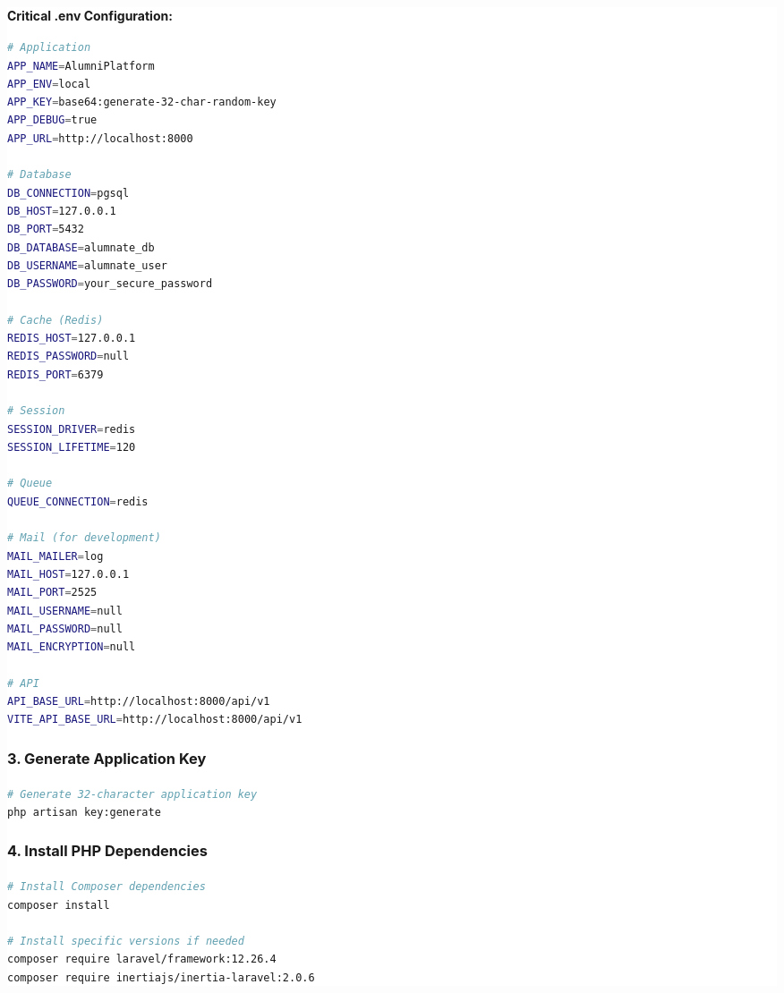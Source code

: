 **Critical .env Configuration:**

```bash
# Application
APP_NAME=AlumniPlatform
APP_ENV=local
APP_KEY=base64:generate-32-char-random-key
APP_DEBUG=true
APP_URL=http://localhost:8000

# Database
DB_CONNECTION=pgsql
DB_HOST=127.0.0.1
DB_PORT=5432
DB_DATABASE=alumnate_db
DB_USERNAME=alumnate_user
DB_PASSWORD=your_secure_password

# Cache (Redis)
REDIS_HOST=127.0.0.1
REDIS_PASSWORD=null
REDIS_PORT=6379

# Session
SESSION_DRIVER=redis
SESSION_LIFETIME=120

# Queue
QUEUE_CONNECTION=redis

# Mail (for development)
MAIL_MAILER=log
MAIL_HOST=127.0.0.1
MAIL_PORT=2525
MAIL_USERNAME=null
MAIL_PASSWORD=null
MAIL_ENCRYPTION=null

# API
API_BASE_URL=http://localhost:8000/api/v1
VITE_API_BASE_URL=http://localhost:8000/api/v1
```

### 3. Generate Application Key

```bash
# Generate 32-character application key
php artisan key:generate
```

### 4. Install PHP Dependencies

```bash
# Install Composer dependencies
composer install

# Install specific versions if needed
composer require laravel/framework:12.26.4
composer require inertiajs/inertia-laravel:2.0.6
```
